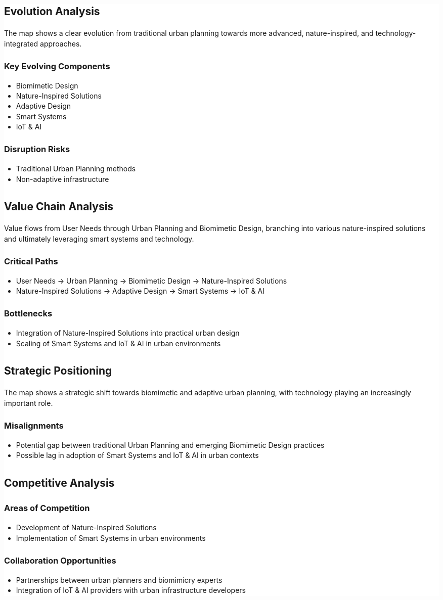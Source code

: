 ## Evolution Analysis

The map shows a clear evolution from traditional urban planning towards more advanced, nature-inspired, and technology-integrated approaches.

### Key Evolving Components
- Biomimetic Design
- Nature-Inspired Solutions
- Adaptive Design
- Smart Systems
- IoT & AI

### Disruption Risks
- Traditional Urban Planning methods
- Non-adaptive infrastructure

## Value Chain Analysis

Value flows from User Needs through Urban Planning and Biomimetic Design, branching into various nature-inspired solutions and ultimately leveraging smart systems and technology.

### Critical Paths
- User Needs -> Urban Planning -> Biomimetic Design -> Nature-Inspired Solutions
- Nature-Inspired Solutions -> Adaptive Design -> Smart Systems -> IoT & AI

### Bottlenecks
- Integration of Nature-Inspired Solutions into practical urban design
- Scaling of Smart Systems and IoT & AI in urban environments

## Strategic Positioning

The map shows a strategic shift towards biomimetic and adaptive urban planning, with technology playing an increasingly important role.

### Misalignments
- Potential gap between traditional Urban Planning and emerging Biomimetic Design practices
- Possible lag in adoption of Smart Systems and IoT & AI in urban contexts

## Competitive Analysis

### Areas of Competition
- Development of Nature-Inspired Solutions
- Implementation of Smart Systems in urban environments

### Collaboration Opportunities
- Partnerships between urban planners and biomimicry experts
- Integration of IoT & AI providers with urban infrastructure developers
